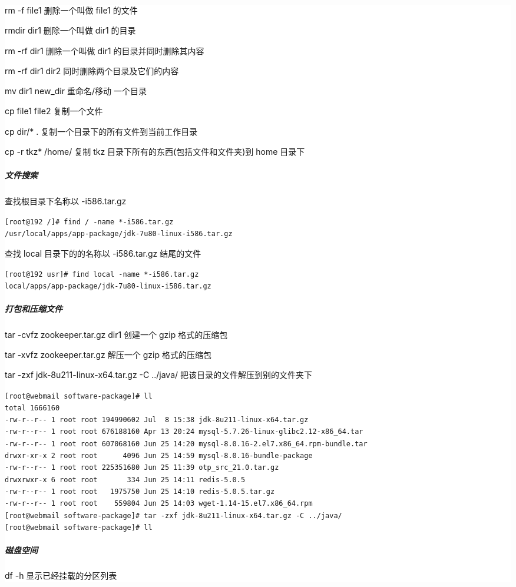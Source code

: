 rm -f file1 删除一个叫做 file1 的文件

rmdir dir1 删除一个叫做 dir1 的目录

rm -rf dir1 删除一个叫做 dir1 的目录并同时删除其内容

rm -rf dir1 dir2 同时删除两个目录及它们的内容

mv dir1 new_dir 重命名/移动 一个目录

cp file1 file2 复制一个文件

cp dir/* . 复制一个目录下的所有文件到当前工作目录

cp -r tkz* /home/  复制 tkz 目录下所有的东西(包括文件和文件夹)到 home 目录下

##### 文件搜索

查找根目录下名称以 -i586.tar.gz

```
[root@192 /]# find / -name *-i586.tar.gz
/usr/local/apps/app-package/jdk-7u80-linux-i586.tar.gz
```

查找 local 目录下的的名称以 -i586.tar.gz 结尾的文件

```
[root@192 usr]# find local -name *-i586.tar.gz
local/apps/app-package/jdk-7u80-linux-i586.tar.gz
```
##### 打包和压缩文件

tar -cvfz zookeeper.tar.gz dir1 创建一个 gzip 格式的压缩包

tar -xvfz zookeeper.tar.gz 解压一个 gzip 格式的压缩包

tar -zxf jdk-8u211-linux-x64.tar.gz -C ../java/ 把该目录的文件解压到别的文件夹下

```
[root@webmail software-package]# ll
total 1666160
-rw-r--r-- 1 root root 194990602 Jul  8 15:38 jdk-8u211-linux-x64.tar.gz
-rw-r--r-- 1 root root 676188160 Apr 13 20:24 mysql-5.7.26-linux-glibc2.12-x86_64.tar
-rw-r--r-- 1 root root 607068160 Jun 25 14:20 mysql-8.0.16-2.el7.x86_64.rpm-bundle.tar
drwxr-xr-x 2 root root      4096 Jun 25 14:59 mysql-8.0.16-bundle-package
-rw-r--r-- 1 root root 225351680 Jun 25 11:39 otp_src_21.0.tar.gz
drwxrwxr-x 6 root root       334 Jun 25 14:11 redis-5.0.5
-rw-r--r-- 1 root root   1975750 Jun 25 14:10 redis-5.0.5.tar.gz
-rw-r--r-- 1 root root    559804 Jun 25 14:03 wget-1.14-15.el7.x86_64.rpm
[root@webmail software-package]# tar -zxf jdk-8u211-linux-x64.tar.gz -C ../java/
[root@webmail software-package]# ll

```




##### 磁盘空间

df -h 显示已经挂载的分区列表
